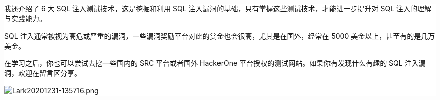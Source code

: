 我还介绍了 6 大 SQL 注入测试技术，这是挖掘和利用 SQL 注入漏洞的基础，只有掌握这些测试技术，才能进一步提升对 SQL 注入的理解与实践能力。

SQL 注入通常被视为高危或严重的漏洞，一些漏洞奖励平台对此的赏金也会很高，尤其是在国外，经常在 5000 美金以上，甚至有的是几万美金。

在学习之后，你也可以尝试去挖一些国内的 SRC 平台或者国外 HackerOne 平台授权的测试网站。如果你有发现什么有趣的 SQL 注入漏洞，欢迎在留言区分享。

![Lark20201231-135716.png](https://s0.lgstatic.com/i/image/M00/8C/7D/CgqCHl_taF6AUy71AAUbxs9dlU0807.png)
